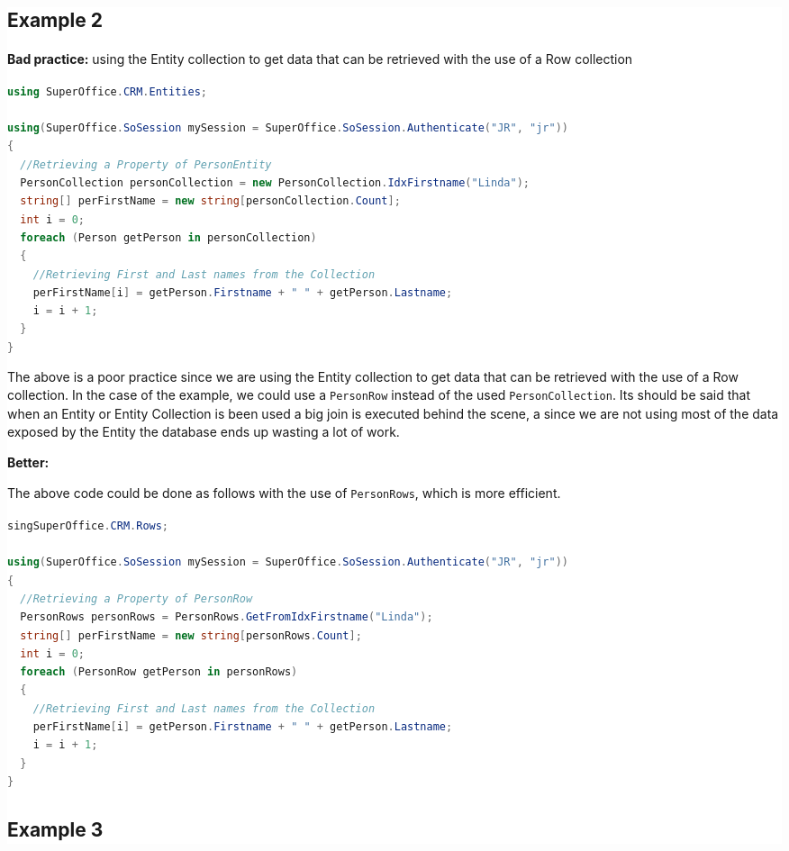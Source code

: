 ## Example 2

**Bad practice:** using the Entity collection to get data that can be retrieved with the use of a Row collection

```csharp
using SuperOffice.CRM.Entities;

using(SuperOffice.SoSession mySession = SuperOffice.SoSession.Authenticate("JR", "jr"))
{
  //Retrieving a Property of PersonEntity
  PersonCollection personCollection = new PersonCollection.IdxFirstname("Linda");
  string[] perFirstName = new string[personCollection.Count];
  int i = 0;
  foreach (Person getPerson in personCollection)
  {
    //Retrieving First and Last names from the Collection
    perFirstName[i] = getPerson.Firstname + " " + getPerson.Lastname;
    i = i + 1;
  }
}
```

The above is a poor practice since we are using the Entity collection to get data that can be retrieved with the use of a Row collection. In the case of the example, we could use a `PersonRow` instead of the used `PersonCollection`. Its should be said that when an Entity or Entity Collection is been used a big join is executed behind the scene, a since we are not using most of the data exposed by the Entity the database ends up wasting a lot of work.

**Better:**

The above code could be done as follows with the use of `PersonRows`, which is more efficient.

```csharp
singSuperOffice.CRM.Rows;

using(SuperOffice.SoSession mySession = SuperOffice.SoSession.Authenticate("JR", "jr"))
{
  //Retrieving a Property of PersonRow
  PersonRows personRows = PersonRows.GetFromIdxFirstname("Linda");
  string[] perFirstName = new string[personRows.Count];
  int i = 0;
  foreach (PersonRow getPerson in personRows)
  {
    //Retrieving First and Last names from the Collection
    perFirstName[i] = getPerson.Firstname + " " + getPerson.Lastname;
    i = i + 1;
  }
}
```

## Example 3

